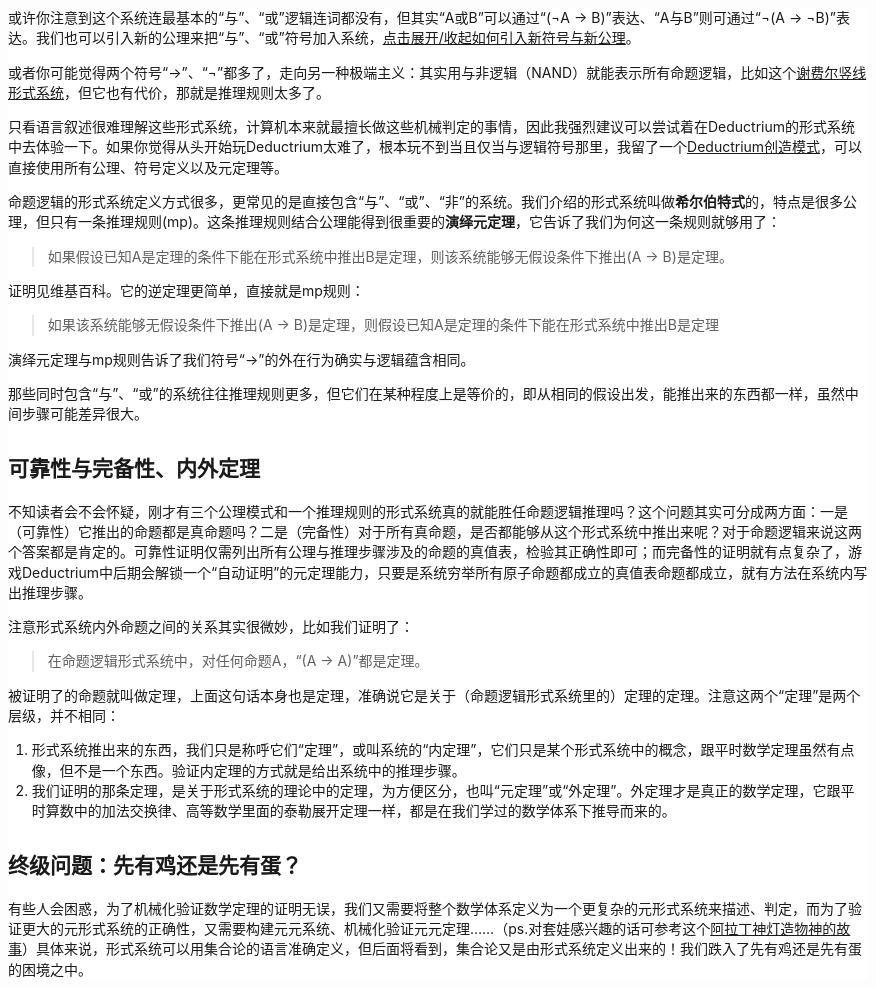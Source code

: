 或许你注意到这个系统连最基本的“与”、“或”逻辑连词都没有，但其实“A或B”可以通过“(¬A → B)”表达、“A与B”则可通过“¬(A → ¬B)”表达。我们也可以引入新的公理来把“与”、“或”符号加入系统，[点击展开/收起如何引入新符号与新公理](javascript:$('#ifff').toggle())。

<div style="background-color:var(--color-EEF);display:none" id="ifff">

### 选读：引入新符号与新公理
你可能觉得这个形式系统太麻烦了，连“与”、“或”这些概念都要展开写，又比如常见的“A当且仅当B”可以通过“A → B 且 B → A”表达，展开成了一大堆“¬((A → B) → ¬(B → A))”。其实我们可以专门引入一些符号定义公理，从而把简写符号引入系统中来：
- 定义二元命题连词符号“$\land$”、“$\lor$”、“↔”，分别表示“与”、“或”、“当且仅当”。由这些符号连接两个命题可以构成新命题，如(A ↔ B)、(A $\lor$ (A $\land$ B))。
- 引入当且仅当的介入与消去两个公理：
  1. (diff1) (¬((A → B) → ¬(B → A)) → (A ↔ B))
  2. (diff2) ((A ↔ B) → ¬((A → B) → ¬(B → A)))
- 现在我们就能够使用当且仅当符号来继续定义其它符号的简写了：
  1. (dor) (A $\lor$ B) ↔ (¬A → B)
  1. (dand) (A $\land$ B) ↔ ¬(A → ¬B)
可以证明把这些公理加入命题逻辑中可以实现任意展开或收起全部或部分出现的与、或、当且仅当的定义。
</div>

或者你可能觉得两个符号“→”、“¬”都多了，走向另一种极端主义：其实用与非逻辑（NAND）就能表示所有命题逻辑，比如这个[谢费尔竖线形式系统](https://zh.wikipedia.org/wiki/%E8%B0%A2%E8%B4%B9%E5%B0%94%E7%AB%96%E7%BA%BF)，但它也有代价，那就是推理规则太多了。

只看语言叙述很难理解这些形式系统，计算机本来就最擅长做这些机械判定的事情，因此我强烈建议可以尝试着在Deductrium的形式系统中去体验一下。如果你觉得从头开始玩Deductrium太难了，根本玩不到当且仅当与逻辑符号那里，我留了一个[Deductrium创造模式](/deductrium/?creative)，可以直接使用所有公理、符号定义以及元定理等。

命题逻辑的形式系统定义方式很多，更常见的是直接包含“与”、“或”、“非”的系统。我们介绍的形式系统叫做**希尔伯特式**的，特点是很多公理，但只有一条推理规则(mp)。这条推理规则结合公理能得到很重要的**演绎元定理**，它告诉了我们为何这一条规则就够用了：
> 如果假设已知A是定理的条件下能在形式系统中推出B是定理，则该系统能够无假设条件下推出(A → B)是定理。

证明见维基百科。它的逆定理更简单，直接就是mp规则：
> 如果该系统能够无假设条件下推出(A → B)是定理，则假设已知A是定理的条件下能在形式系统中推出B是定理

演绎元定理与mp规则告诉了我们符号“→”的外在行为确实与逻辑蕴含相同。

那些同时包含“与”、“或”的系统往往推理规则更多，但它们在某种程度上是等价的，即从相同的假设出发，能推出来的东西都一样，虽然中间步骤可能差异很大。

## 可靠性与完备性、内外定理

不知读者会不会怀疑，刚才有三个公理模式和一个推理规则的形式系统真的就能胜任命题逻辑推理吗？这个问题其实可分成两方面：一是（可靠性）它推出的命题都是真命题吗？二是（完备性）对于所有真命题，是否都能够从这个形式系统中推出来呢？对于命题逻辑来说这两个答案都是肯定的。可靠性证明仅需列出所有公理与推理步骤涉及的命题的真值表，检验其正确性即可；而完备性的证明就有点复杂了，游戏Deductrium中后期会解锁一个“自动证明”的元定理能力，只要是系统穷举所有原子命题都成立的真值表命题都成立，就有方法在系统内写出推理步骤。

注意形式系统内外命题之间的关系其实很微妙，比如我们证明了：
> 在命题逻辑形式系统中，对任何命题A，“(A → A)”都是定理。

被证明了的命题就叫做定理，上面这句话本身也是定理，准确说它是关于（命题逻辑形式系统里的）定理的定理。注意这两个“定理”是两个层级，并不相同：
1. 形式系统推出来的东西，我们只是称呼它们“定理”，或叫系统的“内定理”，它们只是某个形式系统中的概念，跟平时数学定理虽然有点像，但不是一个东西。验证内定理的方式就是给出系统中的推理步骤。
2. 我们证明的那条定理，是关于形式系统的理论中的定理，为方便区分，也叫“元定理”或“外定理”。外定理才是真正的数学定理，它跟平时算数中的加法交换律、高等数学里面的泰勒展开定理一样，都是在我们学过的数学体系下推导而来的。

## 终级问题：先有鸡还是先有蛋？

有些人会困惑，为了机械化验证数学定理的证明无误，我们又需要将整个数学体系定义为一个更复杂的元形式系统来描述、判定，而为了验证更大的元形式系统的正确性，又需要构建元元系统、机械化验证元元定理……（ps.对套娃感兴趣的话可参考这个[阿拉丁神灯造物神的故事](https://www.physixfan.com/zaowushendegushi/)）具体来说，形式系统可以用集合论的语言准确定义，但后面将看到，集合论又是由形式系统定义出来的！我们跌入了先有鸡还是先有蛋的困境之中。
